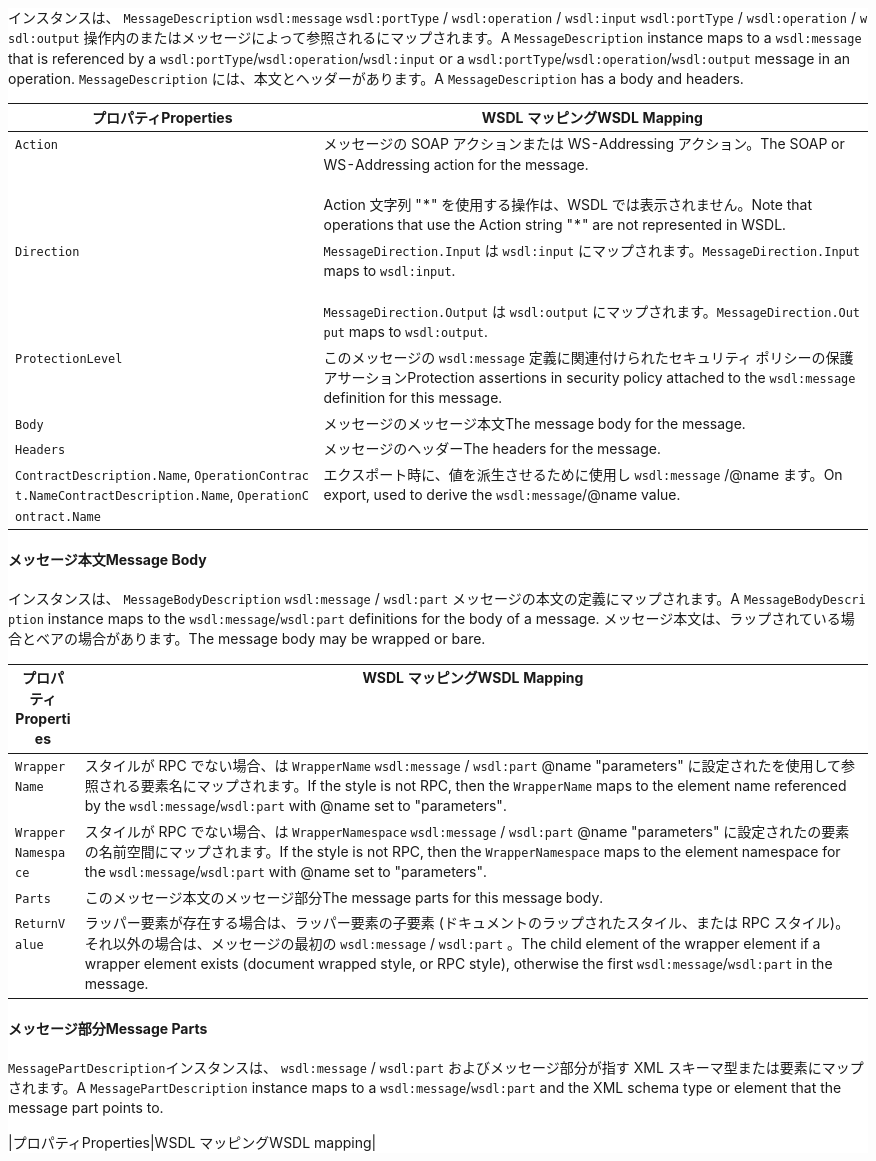  <span data-ttu-id="3b702-201">インスタンスは、 `MessageDescription` `wsdl:message` `wsdl:portType` / `wsdl:operation` / `wsdl:input` `wsdl:portType` / `wsdl:operation` / `wsdl:output` 操作内のまたはメッセージによって参照されるにマップされます。</span><span class="sxs-lookup"><span data-stu-id="3b702-201">A `MessageDescription` instance maps to a `wsdl:message` that is referenced by a `wsdl:portType`/`wsdl:operation`/`wsdl:input` or a `wsdl:portType`/`wsdl:operation`/`wsdl:output` message in an operation.</span></span> <span data-ttu-id="3b702-202">`MessageDescription` には、本文とヘッダーがあります。</span><span class="sxs-lookup"><span data-stu-id="3b702-202">A `MessageDescription` has a body and headers.</span></span>  
  
|<span data-ttu-id="3b702-203">プロパティ</span><span class="sxs-lookup"><span data-stu-id="3b702-203">Properties</span></span>|<span data-ttu-id="3b702-204">WSDL マッピング</span><span class="sxs-lookup"><span data-stu-id="3b702-204">WSDL Mapping</span></span>|  
|----------------|------------------|  
|`Action`|<span data-ttu-id="3b702-205">メッセージの SOAP アクションまたは WS-Addressing アクション。</span><span class="sxs-lookup"><span data-stu-id="3b702-205">The SOAP or WS-Addressing action for the message.</span></span><br /><br /> <span data-ttu-id="3b702-206">Action 文字列 "\*" を使用する操作は、WSDL では表示されません。</span><span class="sxs-lookup"><span data-stu-id="3b702-206">Note that operations that use the Action string "\*" are not represented in WSDL.</span></span>|  
|`Direction`|<span data-ttu-id="3b702-207">`MessageDirection.Input` は `wsdl:input` にマップされます。</span><span class="sxs-lookup"><span data-stu-id="3b702-207">`MessageDirection.Input` maps to `wsdl:input`.</span></span><br /><br /> <span data-ttu-id="3b702-208">`MessageDirection.Output` は `wsdl:output` にマップされます。</span><span class="sxs-lookup"><span data-stu-id="3b702-208">`MessageDirection.Output` maps to `wsdl:output`.</span></span>|  
|`ProtectionLevel`|<span data-ttu-id="3b702-209">このメッセージの `wsdl:message` 定義に関連付けられたセキュリティ ポリシーの保護アサーション</span><span class="sxs-lookup"><span data-stu-id="3b702-209">Protection assertions in security policy attached to the `wsdl:message` definition for this message.</span></span>|  
|`Body`|<span data-ttu-id="3b702-210">メッセージのメッセージ本文</span><span class="sxs-lookup"><span data-stu-id="3b702-210">The message body for the message.</span></span>|  
|`Headers`|<span data-ttu-id="3b702-211">メッセージのヘッダー</span><span class="sxs-lookup"><span data-stu-id="3b702-211">The headers for the message.</span></span>|  
|<span data-ttu-id="3b702-212">`ContractDescription.Name`, `OperationContract.Name`</span><span class="sxs-lookup"><span data-stu-id="3b702-212">`ContractDescription.Name`, `OperationContract.Name`</span></span>|<span data-ttu-id="3b702-213">エクスポート時に、値を派生させるために使用し `wsdl:message` /@name ます。</span><span class="sxs-lookup"><span data-stu-id="3b702-213">On export, used to derive the `wsdl:message`/@name value.</span></span>|  
  
#### <a name="message-body"></a><span data-ttu-id="3b702-214">メッセージ本文</span><span class="sxs-lookup"><span data-stu-id="3b702-214">Message Body</span></span>  

 <span data-ttu-id="3b702-215">インスタンスは、 `MessageBodyDescription` `wsdl:message` / `wsdl:part` メッセージの本文の定義にマップされます。</span><span class="sxs-lookup"><span data-stu-id="3b702-215">A `MessageBodyDescription` instance maps to the `wsdl:message`/`wsdl:part` definitions for the body of a message.</span></span> <span data-ttu-id="3b702-216">メッセージ本文は、ラップされている場合とベアの場合があります。</span><span class="sxs-lookup"><span data-stu-id="3b702-216">The message body may be wrapped or bare.</span></span>  
  
|<span data-ttu-id="3b702-217">プロパティ</span><span class="sxs-lookup"><span data-stu-id="3b702-217">Properties</span></span>|<span data-ttu-id="3b702-218">WSDL マッピング</span><span class="sxs-lookup"><span data-stu-id="3b702-218">WSDL Mapping</span></span>|  
|----------------|------------------|  
|`WrapperName`|<span data-ttu-id="3b702-219">スタイルが RPC でない場合、は `WrapperName` `wsdl:message` / `wsdl:part` @name "parameters" に設定されたを使用して参照される要素名にマップされます。</span><span class="sxs-lookup"><span data-stu-id="3b702-219">If the style is not RPC, then the `WrapperName` maps to the element name referenced by the `wsdl:message`/`wsdl:part` with @name set to "parameters".</span></span>|  
|`WrapperNamespace`|<span data-ttu-id="3b702-220">スタイルが RPC でない場合、は `WrapperNamespace` `wsdl:message` / `wsdl:part` @name "parameters" に設定されたの要素の名前空間にマップされます。</span><span class="sxs-lookup"><span data-stu-id="3b702-220">If the style is not RPC, then the `WrapperNamespace` maps to the element namespace for the `wsdl:message`/`wsdl:part` with @name set to "parameters".</span></span>|  
|`Parts`|<span data-ttu-id="3b702-221">このメッセージ本文のメッセージ部分</span><span class="sxs-lookup"><span data-stu-id="3b702-221">The message parts for this message body.</span></span>|  
|`ReturnValue`|<span data-ttu-id="3b702-222">ラッパー要素が存在する場合は、ラッパー要素の子要素 (ドキュメントのラップされたスタイル、または RPC スタイル)。それ以外の場合は、メッセージの最初の `wsdl:message` / `wsdl:part` 。</span><span class="sxs-lookup"><span data-stu-id="3b702-222">The child element of the wrapper element if a wrapper element exists (document wrapped style, or RPC style), otherwise the first `wsdl:message`/`wsdl:part` in the message.</span></span>|  
  
#### <a name="message-parts"></a><span data-ttu-id="3b702-223">メッセージ部分</span><span class="sxs-lookup"><span data-stu-id="3b702-223">Message Parts</span></span>  

 <span data-ttu-id="3b702-224">`MessagePartDescription`インスタンスは、 `wsdl:message` / `wsdl:part` およびメッセージ部分が指す XML スキーマ型または要素にマップされます。</span><span class="sxs-lookup"><span data-stu-id="3b702-224">A `MessagePartDescription` instance maps to a `wsdl:message`/`wsdl:part` and the XML schema type or element that the message part points to.</span></span>  
  
|<span data-ttu-id="3b702-225">プロパティ</span><span class="sxs-lookup"><span data-stu-id="3b702-225">Properties</span></span>|<span data-ttu-id="3b702-226">WSDL マッピング</span><span class="sxs-lookup"><span data-stu-id="3b702-226">WSDL mapping</span></span>|  